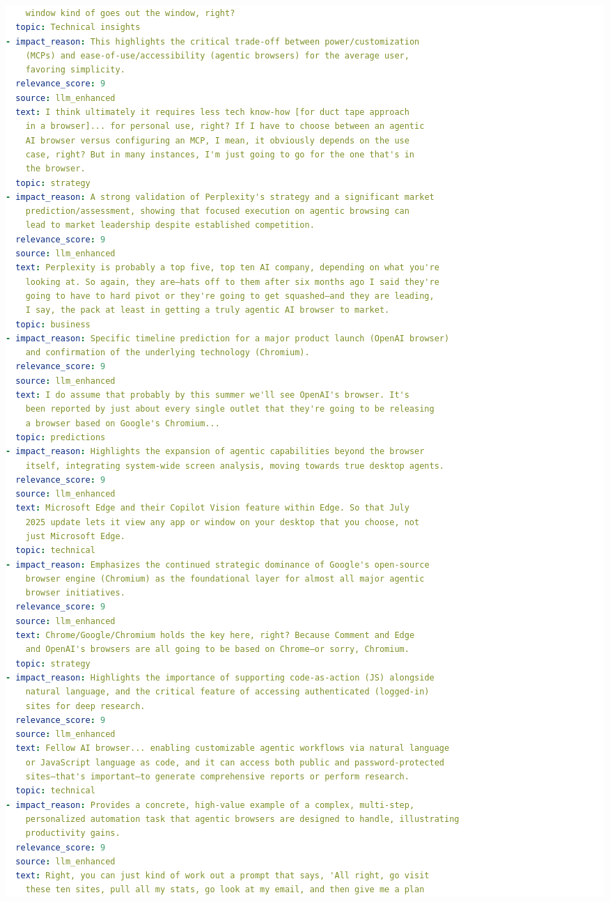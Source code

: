 ```yaml
    window kind of goes out the window, right?
  topic: Technical insights
- impact_reason: This highlights the critical trade-off between power/customization
    (MCPs) and ease-of-use/accessibility (agentic browsers) for the average user,
    favoring simplicity.
  relevance_score: 9
  source: llm_enhanced
  text: I think ultimately it requires less tech know-how [for duct tape approach
    in a browser]... for personal use, right? If I have to choose between an agentic
    AI browser versus configuring an MCP, I mean, it obviously depends on the use
    case, right? But in many instances, I'm just going to go for the one that's in
    the browser.
  topic: strategy
- impact_reason: A strong validation of Perplexity's strategy and a significant market
    prediction/assessment, showing that focused execution on agentic browsing can
    lead to market leadership despite established competition.
  relevance_score: 9
  source: llm_enhanced
  text: Perplexity is probably a top five, top ten AI company, depending on what you're
    looking at. So again, they are—hats off to them after six months ago I said they're
    going to have to hard pivot or they're going to get squashed—and they are leading,
    I say, the pack at least in getting a truly agentic AI browser to market.
  topic: business
- impact_reason: Specific timeline prediction for a major product launch (OpenAI browser)
    and confirmation of the underlying technology (Chromium).
  relevance_score: 9
  source: llm_enhanced
  text: I do assume that probably by this summer we'll see OpenAI's browser. It's
    been reported by just about every single outlet that they're going to be releasing
    a browser based on Google's Chromium...
  topic: predictions
- impact_reason: Highlights the expansion of agentic capabilities beyond the browser
    itself, integrating system-wide screen analysis, moving towards true desktop agents.
  relevance_score: 9
  source: llm_enhanced
  text: Microsoft Edge and their Copilot Vision feature within Edge. So that July
    2025 update lets it view any app or window on your desktop that you choose, not
    just Microsoft Edge.
  topic: technical
- impact_reason: Emphasizes the continued strategic dominance of Google's open-source
    browser engine (Chromium) as the foundational layer for almost all major agentic
    browser initiatives.
  relevance_score: 9
  source: llm_enhanced
  text: Chrome/Google/Chromium holds the key here, right? Because Comment and Edge
    and OpenAI's browsers are all going to be based on Chrome—or sorry, Chromium.
  topic: strategy
- impact_reason: Highlights the importance of supporting code-as-action (JS) alongside
    natural language, and the critical feature of accessing authenticated (logged-in)
    sites for deep research.
  relevance_score: 9
  source: llm_enhanced
  text: Fellow AI browser... enabling customizable agentic workflows via natural language
    or JavaScript language as code, and it can access both public and password-protected
    sites—that's important—to generate comprehensive reports or perform research.
  topic: technical
- impact_reason: Provides a concrete, high-value example of a complex, multi-step,
    personalized automation task that agentic browsers are designed to handle, illustrating
    productivity gains.
  relevance_score: 9
  source: llm_enhanced
  text: Right, you can just kind of work out a prompt that says, 'All right, go visit
    these ten sites, pull all my stats, go look at my email, and then give me a plan
```
